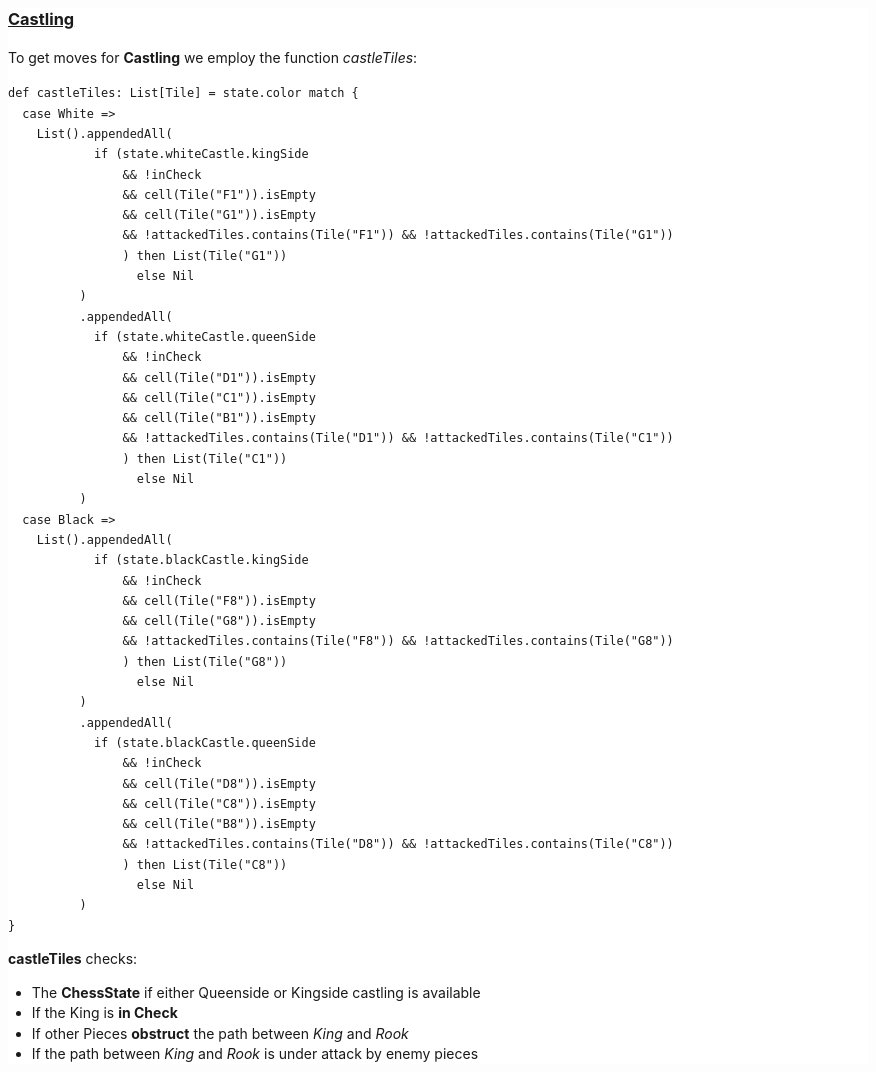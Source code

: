 ### [Castling](https://www.chessprogramming.org/Castling)

To get moves for **Castling** we employ the function _castleTiles_:

```
def castleTiles: List[Tile] = state.color match {
  case White => 
    List().appendedAll( 
            if (state.whiteCastle.kingSide
                && !inCheck
                && cell(Tile("F1")).isEmpty
                && cell(Tile("G1")).isEmpty
                && !attackedTiles.contains(Tile("F1")) && !attackedTiles.contains(Tile("G1"))
                ) then List(Tile("G1"))
                  else Nil
          )
          .appendedAll(
            if (state.whiteCastle.queenSide
                && !inCheck
                && cell(Tile("D1")).isEmpty
                && cell(Tile("C1")).isEmpty
                && cell(Tile("B1")).isEmpty
                && !attackedTiles.contains(Tile("D1")) && !attackedTiles.contains(Tile("C1"))
                ) then List(Tile("C1")) 
                  else Nil 
          )
  case Black => 
    List().appendedAll( 
            if (state.blackCastle.kingSide
                && !inCheck
                && cell(Tile("F8")).isEmpty
                && cell(Tile("G8")).isEmpty
                && !attackedTiles.contains(Tile("F8")) && !attackedTiles.contains(Tile("G8"))
                ) then List(Tile("G8"))
                  else Nil
          )
          .appendedAll(
            if (state.blackCastle.queenSide
                && !inCheck
                && cell(Tile("D8")).isEmpty
                && cell(Tile("C8")).isEmpty
                && cell(Tile("B8")).isEmpty
                && !attackedTiles.contains(Tile("D8")) && !attackedTiles.contains(Tile("C8"))
                ) then List(Tile("C8")) 
                  else Nil 
          )
}
```

**castleTiles** checks:

 - The **ChessState** if either Queenside or Kingside castling is available
 - If the King is **in Check**
 - If other Pieces **obstruct** the path between _King_ and _Rook_
 - If the path between _King_ and _Rook_ is under attack by enemy pieces
